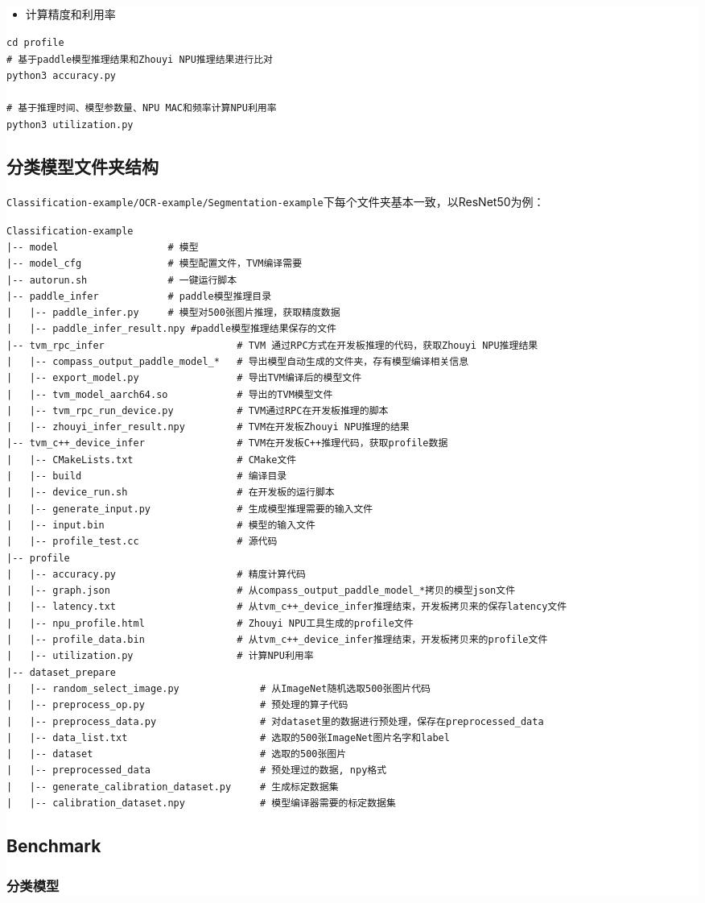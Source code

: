 - 计算精度和利用率
```
cd profile
# 基于paddle模型推理结果和Zhouyi NPU推理结果进行比对
python3 accuracy.py

# 基于推理时间、模型参数量、NPU MAC和频率计算NPU利用率
python3 utilization.py
```

## 分类模型文件夹结构
`Classification-example/OCR-example/Segmentation-example`下每个文件夹基本一致，以ResNet50为例：
```
Classification-example
|-- model                   # 模型
|-- model_cfg               # 模型配置文件，TVM编译需要
|-- autorun.sh              # 一键运行脚本
|-- paddle_infer            # paddle模型推理目录
|   |-- paddle_infer.py     # 模型对500张图片推理，获取精度数据
|   |-- paddle_infer_result.npy #paddle模型推理结果保存的文件
|-- tvm_rpc_infer                       # TVM 通过RPC方式在开发板推理的代码，获取Zhouyi NPU推理结果
|   |-- compass_output_paddle_model_*   # 导出模型自动生成的文件夹，存有模型编译相关信息
|   |-- export_model.py                 # 导出TVM编译后的模型文件
|   |-- tvm_model_aarch64.so            # 导出的TVM模型文件
|   |-- tvm_rpc_run_device.py           # TVM通过RPC在开发板推理的脚本
|   |-- zhouyi_infer_result.npy         # TVM在开发板Zhouyi NPU推理的结果
|-- tvm_c++_device_infer                # TVM在开发板C++推理代码，获取profile数据
|   |-- CMakeLists.txt                  # CMake文件
|   |-- build                           # 编译目录
|   |-- device_run.sh                   # 在开发板的运行脚本
|   |-- generate_input.py               # 生成模型推理需要的输入文件
|   |-- input.bin                       # 模型的输入文件
|   |-- profile_test.cc                 # 源代码
|-- profile                             
|   |-- accuracy.py                     # 精度计算代码
|   |-- graph.json                      # 从compass_output_paddle_model_*拷贝的模型json文件
|   |-- latency.txt                     # 从tvm_c++_device_infer推理结束，开发板拷贝来的保存latency文件
|   |-- npu_profile.html                # Zhouyi NPU工具生成的profile文件
|   |-- profile_data.bin                # 从tvm_c++_device_infer推理结束，开发板拷贝来的profile文件
|   |-- utilization.py                  # 计算NPU利用率 
|-- dataset_prepare
|   |-- random_select_image.py              # 从ImageNet随机选取500张图片代码
|   |-- preprocess_op.py                    # 预处理的算子代码    
|   |-- preprocess_data.py                  # 对dataset里的数据进行预处理，保存在preprocessed_data    
|   |-- data_list.txt                       # 选取的500张ImageNet图片名字和label  
|   |-- dataset                             # 选取的500张图片
|   |-- preprocessed_data                   # 预处理过的数据, npy格式
|   |-- generate_calibration_dataset.py     # 生成标定数据集
|   |-- calibration_dataset.npy             # 模型编译器需要的标定数据集
```

## Benchmark
### 分类模型
